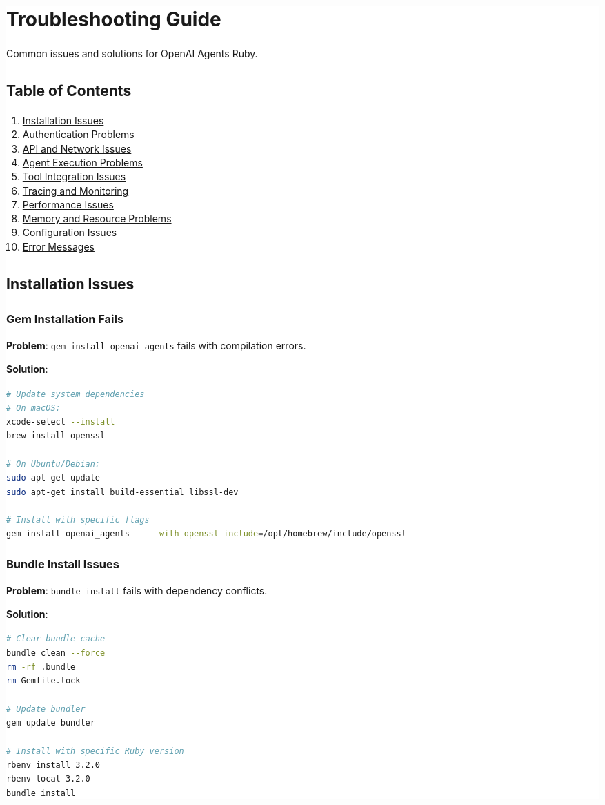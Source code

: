 # Troubleshooting Guide

Common issues and solutions for OpenAI Agents Ruby.

## Table of Contents

1. [Installation Issues](#installation-issues)
2. [Authentication Problems](#authentication-problems)
3. [API and Network Issues](#api-and-network-issues)
4. [Agent Execution Problems](#agent-execution-problems)
5. [Tool Integration Issues](#tool-integration-issues)
6. [Tracing and Monitoring](#tracing-and-monitoring)
7. [Performance Issues](#performance-issues)
8. [Memory and Resource Problems](#memory-and-resource-problems)
9. [Configuration Issues](#configuration-issues)
10. [Error Messages](#error-messages)

## Installation Issues

### Gem Installation Fails

**Problem**: `gem install openai_agents` fails with compilation errors.

**Solution**:
```bash
# Update system dependencies
# On macOS:
xcode-select --install
brew install openssl

# On Ubuntu/Debian:
sudo apt-get update
sudo apt-get install build-essential libssl-dev

# Install with specific flags
gem install openai_agents -- --with-openssl-include=/opt/homebrew/include/openssl
```

### Bundle Install Issues

**Problem**: `bundle install` fails with dependency conflicts.

**Solution**:
```bash
# Clear bundle cache
bundle clean --force
rm -rf .bundle
rm Gemfile.lock

# Update bundler
gem update bundler

# Install with specific Ruby version
rbenv install 3.2.0
rbenv local 3.2.0
bundle install
```
